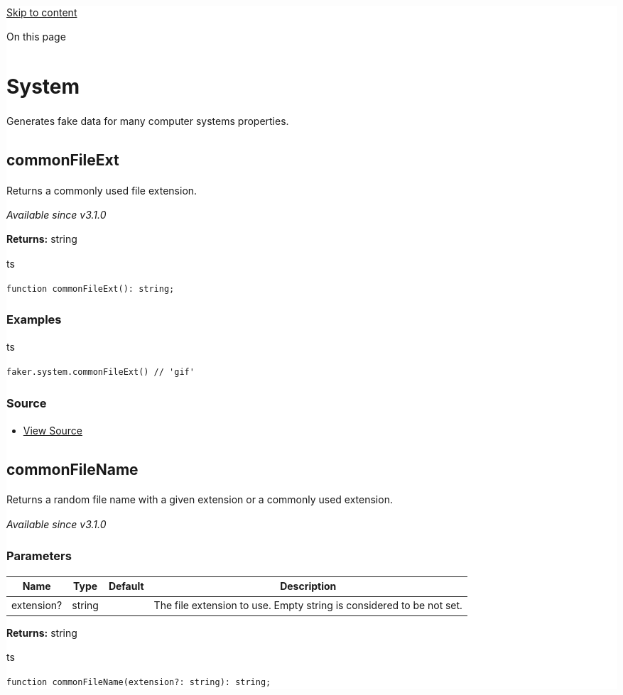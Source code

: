 [Skip to content](https://v9.fakerjs.dev/api/system#VPContent)

On this page

# System [​](https://v9.fakerjs.dev/api/system\#system)

Generates fake data for many computer systems properties.

## commonFileExt [​](https://v9.fakerjs.dev/api/system\#commonfileext)

Returns a commonly used file extension.

_Available since v3.1.0_

**Returns:** string

ts

```
function commonFileExt(): string;
```

### Examples

ts

```
faker.system.commonFileExt() // 'gif'
```

### Source

- [View Source](https://github.com/faker-js/faker/blob/81c9fbabdb0c5a4a8c7b2558013c933a5d356d25/src/modules/system/index.ts#L142)

## commonFileName [​](https://v9.fakerjs.dev/api/system\#commonfilename)

Returns a random file name with a given extension or a commonly used extension.

_Available since v3.1.0_

### Parameters

| Name | Type | Default | Description |
| --- | --- | --- | --- |
| extension? | string |  | The file extension to use. Empty string is considered to be not set. |

**Returns:** string

ts

```
function commonFileName(extension?: string): string;
```
